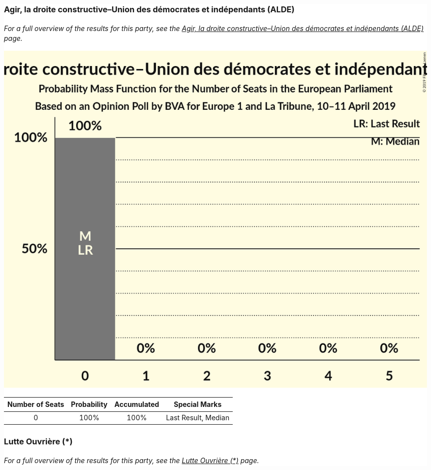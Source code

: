 ### Agir, la droite constructive–Union des démocrates et indépendants (ALDE)

*For a full overview of the results for this party, see the [Agir, la droite constructive–Union des démocrates et indépendants (ALDE)](party-agirladroiteconstructive–uniondesdémocratesetindépendantsalde.html) page.*

![Graph with seats probability mass function not yet produced](2019-04-11-BVA-seats-pmf-agirladroiteconstructive–uniondesdémocratesetindépendantsalde.png "Seats Probability Mass Function")

| Number of Seats | Probability | Accumulated | Special Marks |
|:---------------:|:-----------:|:-----------:|:-------------:|
| 0 | 100% | 100% | Last Result, Median |

### Lutte Ouvrière (*)

*For a full overview of the results for this party, see the [Lutte Ouvrière (*)](party-lutteouvrière.html) page.*

